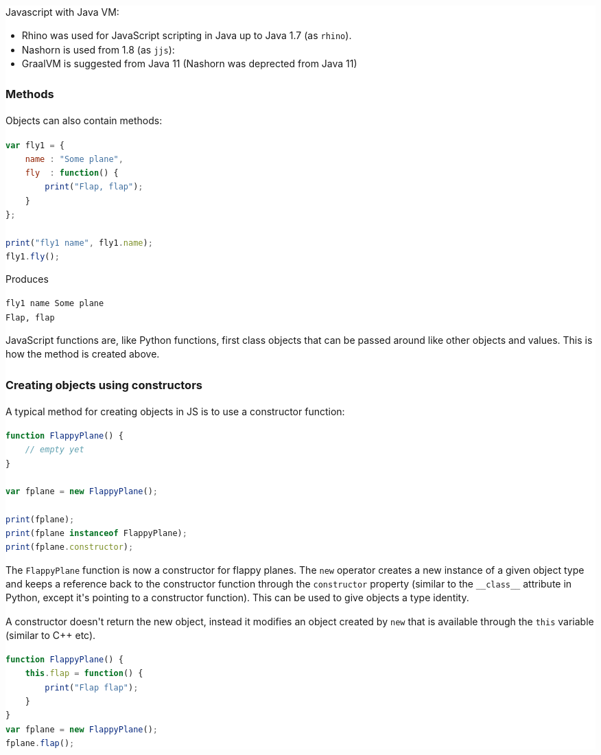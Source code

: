 Javascript with Java VM:
- Rhino was used for JavaScript scripting in Java up to Java 1.7 (as `rhino`).
- Nashorn is used from 1.8 (as `jjs`):
- GraalVM is suggested from Java 11 (Nashorn was deprected from Java 11)

### Methods

Objects can also contain methods:

```javascript
var fly1 = {
    name : "Some plane",
    fly  : function() {
        print("Flap, flap");
    }
};

print("fly1 name", fly1.name);
fly1.fly();
```

Produces
```
fly1 name Some plane
Flap, flap
```

JavaScript functions are, like Python functions, first class objects that can be passed around like other objects and values. This is how the method is created above.


### Creating objects using constructors

A typical method for creating objects in JS is to use a constructor function:

```javascript
function FlappyPlane() {
    // empty yet
}

var fplane = new FlappyPlane();

print(fplane);
print(fplane instanceof FlappyPlane);
print(fplane.constructor);
```

The `FlappyPlane` function is now a constructor for flappy planes. The `new` operator creates a new instance of a given object type and keeps a reference back to the constructor function through the `constructor` property (similar to the `__class__` attribute in Python, except it's pointing to a constructor function). This can be used to give objects a type identity.

A constructor doesn't return the new object, instead it modifies an object created by `new` that is available through the `this` variable (similar to C++ etc).

```javascript
function FlappyPlane() {
    this.flap = function() {
        print("Flap flap");
    }
}
var fplane = new FlappyPlane();
fplane.flap();
```
